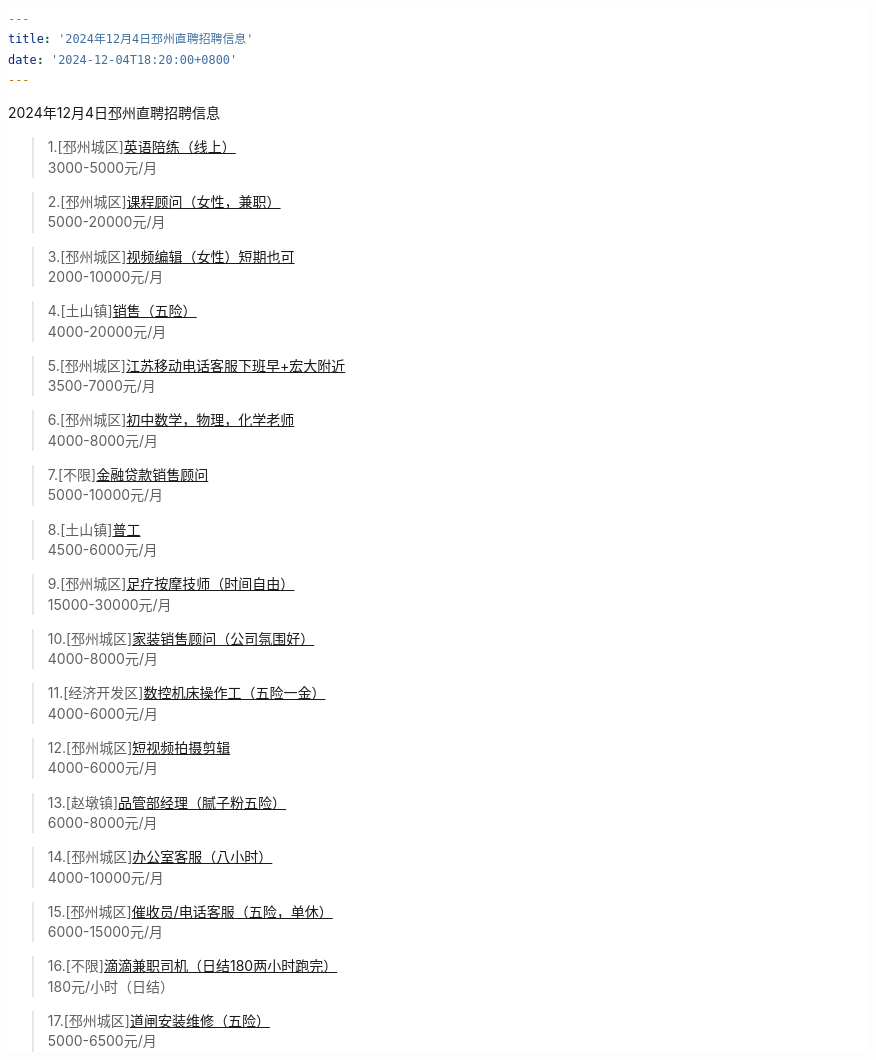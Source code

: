 ```yaml
---
title: '2024年12月4日邳州直聘招聘信息'
date: '2024-12-04T18:20:00+0800'
---
```

2024年12月4日邳州直聘招聘信息

>1.[邳州城区][英语陪练（线上）](https://www.pizhouzhipin.com/job/38286)<br>
>3000-5000元/月

>2.[邳州城区][课程顾问（女性，兼职）](https://www.pizhouzhipin.com/job/38152)<br>
>5000-20000元/月

>3.[邳州城区][视频编辑（女性）短期也可](https://www.pizhouzhipin.com/job/37420)<br>
>2000-10000元/月

>4.[土山镇][销售（五险）](https://www.pizhouzhipin.com/job/27663)<br>
>4000-20000元/月

>5.[邳州城区][江苏移动电话客服下班早+宏大附近](https://www.pizhouzhipin.com/job/23334)<br>
>3500-7000元/月

>6.[邳州城区][初中数学，物理，化学老师](https://www.pizhouzhipin.com/job/37326)<br>
>4000-8000元/月

>7.[不限][金融贷款销售顾问](https://www.pizhouzhipin.com/job/38141)<br>
>5000-10000元/月

>8.[土山镇][普工](https://www.pizhouzhipin.com/job/23918)<br>
>4500-6000元/月

>9.[邳州城区][足疗按摩技师（时间自由）](https://www.pizhouzhipin.com/job/31736)<br>
>15000-30000元/月

>10.[邳州城区][家装销售顾问（公司氛围好）](https://www.pizhouzhipin.com/job/15739)<br>
>4000-8000元/月

>11.[经济开发区][数控机床操作工（五险一金）](https://www.pizhouzhipin.com/job/38192)<br>
>4000-6000元/月

>12.[邳州城区][短视频拍摄剪辑](https://www.pizhouzhipin.com/job/33470)<br>
>4000-6000元/月

>13.[赵墩镇][品管部经理（腻子粉五险）](https://www.pizhouzhipin.com/job/34994)<br>
>6000-8000元/月

>14.[邳州城区][办公室客服（八小时）](https://www.pizhouzhipin.com/job/37484)<br>
>4000-10000元/月

>15.[邳州城区][催收员/电话客服（五险，单休）](https://www.pizhouzhipin.com/job/32843)<br>
>6000-15000元/月

>16.[不限][滴滴兼职司机（日结180两小时跑完）](https://www.pizhouzhipin.com/job/38013)<br>
>180元/小时（日结）

>17.[邳州城区][道闸安装维修（五险）](https://www.pizhouzhipin.com/job/36222)<br>
>5000-6500元/月
